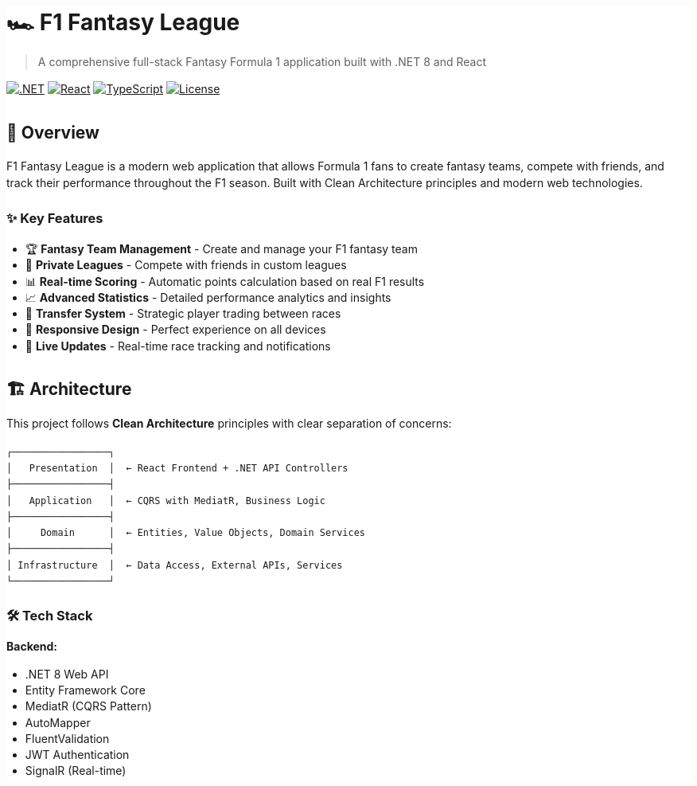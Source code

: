 # 🏎️ F1 Fantasy League

> A comprehensive full-stack Fantasy Formula 1 application built with .NET 8 and React

[![.NET](https://img.shields.io/badge/.NET-8.0-512BD4?style=flat-square&logo=dotnet)](https://dotnet.microsoft.com/)
[![React](https://img.shields.io/badge/React-18.2-61DAFB?style=flat-square&logo=react)](https://reactjs.org/)
[![TypeScript](https://img.shields.io/badge/TypeScript-5.0-3178C6?style=flat-square&logo=typescript)](https://www.typescriptlang.org/)
[![License](https://img.shields.io/badge/License-MIT-green.svg?style=flat-square)](LICENSE)

## 📖 Overview

F1 Fantasy League is a modern web application that allows Formula 1 fans to create fantasy teams, compete with friends, and track their performance throughout the F1 season. Built with Clean Architecture principles and modern web technologies.

### ✨ Key Features

- 🏆 **Fantasy Team Management** - Create and manage your F1 fantasy team
- 👥 **Private Leagues** - Compete with friends in custom leagues
- 📊 **Real-time Scoring** - Automatic points calculation based on real F1 results
- 📈 **Advanced Statistics** - Detailed performance analytics and insights
- 🔄 **Transfer System** - Strategic player trading between races
- 📱 **Responsive Design** - Perfect experience on all devices
- 🔔 **Live Updates** - Real-time race tracking and notifications

## 🏗️ Architecture

This project follows **Clean Architecture** principles with clear separation of concerns:

```
┌─────────────────┐
│   Presentation  │  ← React Frontend + .NET API Controllers
├─────────────────┤
│   Application   │  ← CQRS with MediatR, Business Logic
├─────────────────┤
│     Domain      │  ← Entities, Value Objects, Domain Services
├─────────────────┤
│ Infrastructure  │  ← Data Access, External APIs, Services
└─────────────────┘
```

### 🛠️ Tech Stack

**Backend:**
- .NET 8 Web API
- Entity Framework Core
- MediatR (CQRS Pattern)
- AutoMapper
- FluentValidation
- JWT Authentication
- SignalR (Real-time)
